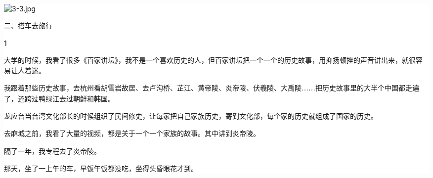 <img alt="3-3.jpg" border="0" height="331" src="http://mjlsh.usc.cuhk.edu.hk/medias/contents/3138/3-3.jpg" width="590"/>
<o:p>
</o:p>
</p>
<p class="MsoNormal">
<span lang="ZH-CN" style='font-family:宋体;mso-ascii-font-family:
"Times New Roman"'>
   二、搭车去旅行
  </span>
<o:p>
</o:p>
</p>
<p class="MsoNormal">
  1
  <o:p>
</o:p>
</p>
<p class="MsoNormal">
<span lang="ZH-CN" style='font-family:宋体;mso-ascii-font-family:
"Times New Roman"'>
   大学的时候，我看了很多《百家讲坛》，我不是一个喜欢历史的人，但百家讲坛把一个一个的历史故事，用抑扬顿挫的声音讲出来，就很容易让人着迷。
  </span>
<o:p>
</o:p>
</p>
<p class="MsoNormal">
<span lang="ZH-CN" style='font-family:宋体;mso-ascii-font-family:
"Times New Roman"'>
   我跟着那些历史故事，去杭州看胡雪岩故居、去卢沟桥、芷江、黄帝陵、炎帝陵、伏羲陵、大禹陵……把历史故事里的大半个中国都走遍了，还跨过鸭绿江去过朝鲜和韩国。
  </span>
<o:p>
</o:p>
</p>
<p class="MsoNormal">
<span lang="ZH-CN" style='font-family:宋体;mso-ascii-font-family:
"Times New Roman"'>
   龙应台当台湾文化部长的时候组织了民间修史，让每家把自己家族历史，寄到文化部，每个家的历史就组成了国家的历史。
  </span>
<o:p>
</o:p>
</p>
<p class="MsoNormal">
<span lang="ZH-CN" style='font-family:宋体;mso-ascii-font-family:
"Times New Roman"'>
   去麻城之前，我看了大量的视频，都是关于一个一个家族的故事。其中讲到炎帝陵。
  </span>
<o:p>
</o:p>
</p>
<p class="MsoNormal">
<span lang="ZH-CN" style='font-family:宋体;mso-ascii-font-family:
"Times New Roman"'>
   隔了一年，我专程去了炎帝陵。
  </span>
<o:p>
</o:p>
</p>
<p class="MsoNormal">
<span lang="ZH-CN" style='font-family:宋体;mso-ascii-font-family:
"Times New Roman"'>
   那天，坐了一上午的车，早饭午饭都没吃，坐得头昏眼花才到。
  </span>
<o:p>